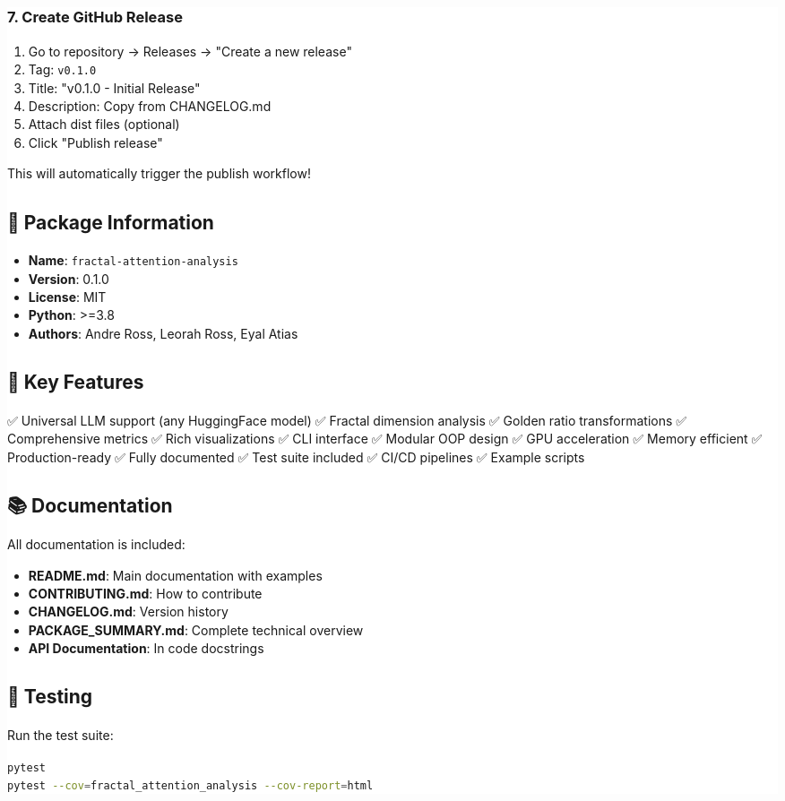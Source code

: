 ### 7. Create GitHub Release

1. Go to repository → Releases → "Create a new release"
2. Tag: `v0.1.0`
3. Title: "v0.1.0 - Initial Release"
4. Description: Copy from CHANGELOG.md
5. Attach dist files (optional)
6. Click "Publish release"

This will automatically trigger the publish workflow!

## 📝 Package Information

- **Name**: `fractal-attention-analysis`
- **Version**: 0.1.0
- **License**: MIT
- **Python**: >=3.8
- **Authors**: Andre Ross, Leorah Ross, Eyal Atias

## 🎯 Key Features

✅ Universal LLM support (any HuggingFace model)
✅ Fractal dimension analysis
✅ Golden ratio transformations
✅ Comprehensive metrics
✅ Rich visualizations
✅ CLI interface
✅ Modular OOP design
✅ GPU acceleration
✅ Memory efficient
✅ Production-ready
✅ Fully documented
✅ Test suite included
✅ CI/CD pipelines
✅ Example scripts

## 📚 Documentation

All documentation is included:
- **README.md**: Main documentation with examples
- **CONTRIBUTING.md**: How to contribute
- **CHANGELOG.md**: Version history
- **PACKAGE_SUMMARY.md**: Complete technical overview
- **API Documentation**: In code docstrings

## 🧪 Testing

Run the test suite:
```bash
pytest
pytest --cov=fractal_attention_analysis --cov-report=html
```
